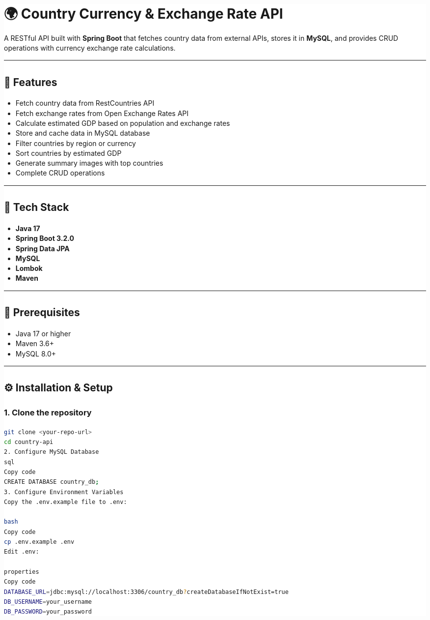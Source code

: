 
# 🌍 Country Currency & Exchange Rate API

A RESTful API built with **Spring Boot** that fetches country data from external APIs, stores it in **MySQL**, and provides CRUD operations with currency exchange rate calculations.

---

## 🚀 Features

- Fetch country data from RestCountries API  
- Fetch exchange rates from Open Exchange Rates API  
- Calculate estimated GDP based on population and exchange rates  
- Store and cache data in MySQL database  
- Filter countries by region or currency  
- Sort countries by estimated GDP  
- Generate summary images with top countries  
- Complete CRUD operations  

---

## 🧰 Tech Stack

- **Java 17**  
- **Spring Boot 3.2.0**  
- **Spring Data JPA**  
- **MySQL**  
- **Lombok**  
- **Maven**

---

## 🧩 Prerequisites

- Java 17 or higher  
- Maven 3.6+  
- MySQL 8.0+

---

## ⚙️ Installation & Setup

### 1. Clone the repository
```bash
git clone <your-repo-url>
cd country-api
2. Configure MySQL Database
sql
Copy code
CREATE DATABASE country_db;
3. Configure Environment Variables
Copy the .env.example file to .env:

bash
Copy code
cp .env.example .env
Edit .env:

properties
Copy code
DATABASE_URL=jdbc:mysql://localhost:3306/country_db?createDatabaseIfNotExist=true
DB_USERNAME=your_username
DB_PASSWORD=your_password
```
